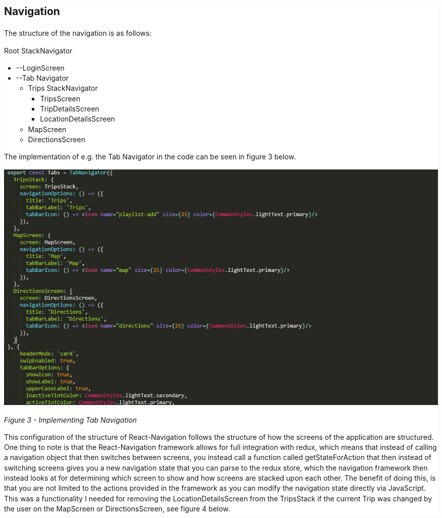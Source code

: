 ## Navigation

The structure of the navigation is as follows:

Root StackNavigator

- --LoginScreen
- --Tab Navigator
  - Trips StackNavigator
    - TripsScreen
    - TripDetailsScreen
    - LocationDetailsScreen
  - MapScreen
  - DirectionsScreen

The implementation of e.g. the Tab Navigator in the code can be seen in figure 3 below.

![Figure 3 - Implementing Tab Navigation](./screenshots/Figure3.png)

*Figure 3 - Implementing Tab Navigation*

This configuration of the structure of React-Navigation follows the structure of how the screens of the application are structured. One thing to note is that the React-Navigation framework allows for full integration with redux, which means that instead of calling a navigation object that then switches between screens, you instead call a function called getStateForAction that then instead of switching screens gives you a new navigation state that you can parse to the redux store, which the navigation framework then instead looks at for determining which screen to show and how screens are stacked upon each other. The benefit of doing this, is that you are not limited to the actions provided in the framework as you can modify the navigation state directly via JavaScript. This was a functionality I needed for removing the LocationDetailsScreen from the TripsStack if the current Trip was changed by the user on the MapScreen or DirectionsScreen, see figure 4 below.
